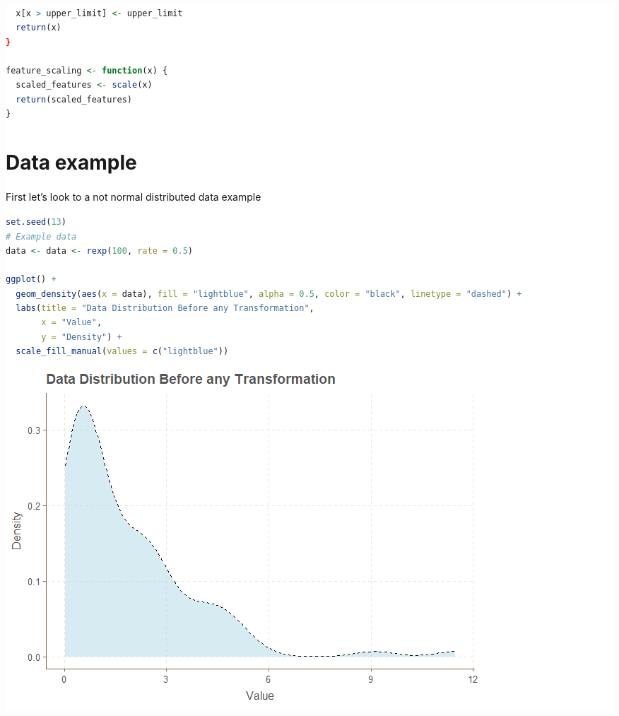 ``` r
  x[x > upper_limit] <- upper_limit
  return(x)
}

feature_scaling <- function(x) {
  scaled_features <- scale(x)
  return(scaled_features)
}
```

# Data example

First let’s look to a not normal distributed data example

``` r
set.seed(13)
# Example data
data <- data <- rexp(100, rate = 0.5)

ggplot() +
  geom_density(aes(x = data), fill = "lightblue", alpha = 0.5, color = "black", linetype = "dashed") +
  labs(title = "Data Distribution Before any Transformation",
       x = "Value",
       y = "Density") +
  scale_fill_manual(values = c("lightblue"))
```

![](normalization_transformation_files/figure-commonmark/data-1.png)
